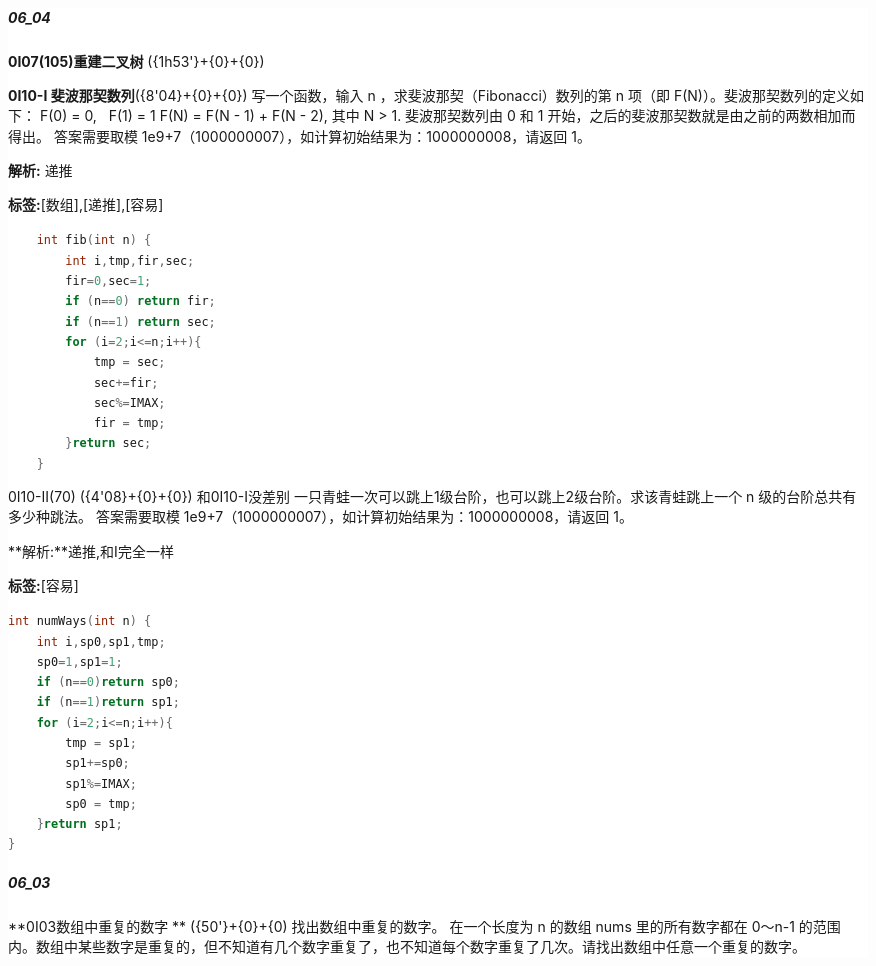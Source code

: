 ##### 06_04
**0I07(105)重建二叉树** ({1h53'}+{0}+{0}) 

**0I10-I 斐波那契数列**({8'04}+{0}+{0}) 
写一个函数，输入 n ，求斐波那契（Fibonacci）数列的第 n 项（即 F(N)）。斐波那契数列的定义如下：
F(0) = 0,   F(1) = 1
F(N) = F(N - 1) + F(N - 2), 其中 N > 1.
斐波那契数列由 0 和 1 开始，之后的斐波那契数就是由之前的两数相加而得出。
答案需要取模 1e9+7（1000000007），如计算初始结果为：1000000008，请返回 1。

**解析:** 递推

**标签:**[数组],[递推],[容易]

```cpp
    int fib(int n) {
        int i,tmp,fir,sec;
        fir=0,sec=1;
        if (n==0) return fir;
        if (n==1) return sec;
        for (i=2;i<=n;i++){
            tmp = sec;
            sec+=fir;
            sec%=IMAX;
            fir = tmp;
        }return sec;
    }
```

0I10-II(70) ({4'08}+{0}+{0}) 和0I10-I没差别
一只青蛙一次可以跳上1级台阶，也可以跳上2级台阶。求该青蛙跳上一个 n 级的台阶总共有多少种跳法。
答案需要取模 1e9+7（1000000007），如计算初始结果为：1000000008，请返回 1。

**解析:**递推,和I完全一样

**标签:**[容易]

```cpp
int numWays(int n) {
    int i,sp0,sp1,tmp;
    sp0=1,sp1=1;
    if (n==0)return sp0;
    if (n==1)return sp1;
    for (i=2;i<=n;i++){
        tmp = sp1;
        sp1+=sp0;
        sp1%=IMAX;
        sp0 = tmp;
    }return sp1;
}
```


##### 06_03
**0I03数组中重复的数字 **	({50'}+{0}+{0)
找出数组中重复的数字。
在一个长度为 n 的数组 nums 里的所有数字都在 0～n-1 的范围内。数组中某些数字是重复的，但不知道有几个数字重复了，也不知道每个数字重复了几次。请找出数组中任意一个重复的数字。
